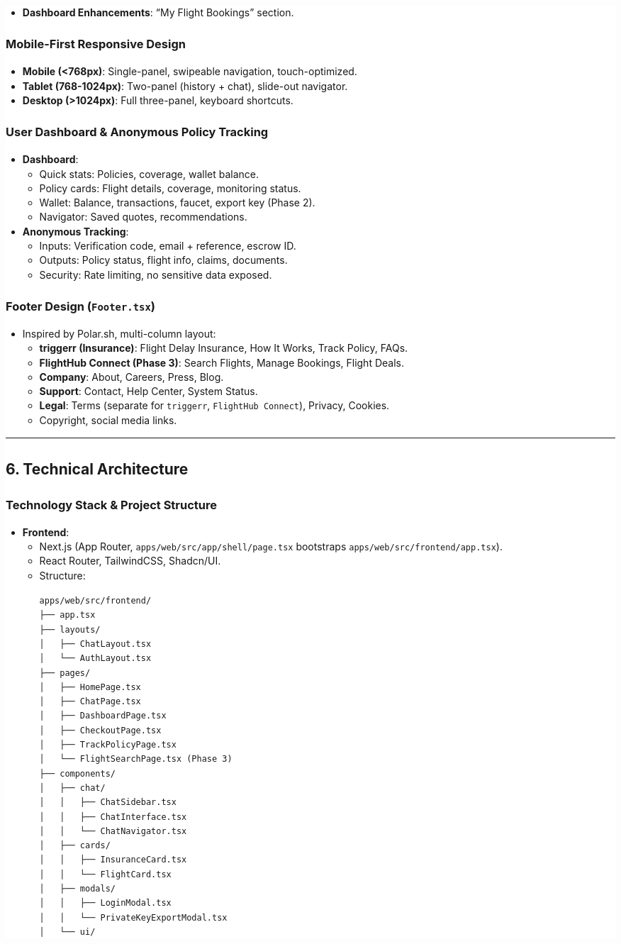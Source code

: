   - **Dashboard Enhancements**: “My Flight Bookings” section.

### Mobile-First Responsive Design
- **Mobile (<768px)**: Single-panel, swipeable navigation, touch-optimized.
- **Tablet (768-1024px)**: Two-panel (history + chat), slide-out navigator.
- **Desktop (>1024px)**: Full three-panel, keyboard shortcuts.

### User Dashboard & Anonymous Policy Tracking
- **Dashboard**:
  - Quick stats: Policies, coverage, wallet balance.
  - Policy cards: Flight details, coverage, monitoring status.
  - Wallet: Balance, transactions, faucet, export key (Phase 2).
  - Navigator: Saved quotes, recommendations.
- **Anonymous Tracking**:
  - Inputs: Verification code, email + reference, escrow ID.
  - Outputs: Policy status, flight info, claims, documents.
  - Security: Rate limiting, no sensitive data exposed.

### Footer Design (`Footer.tsx`)
- Inspired by Polar.sh, multi-column layout:
  - **triggerr (Insurance)**: Flight Delay Insurance, How It Works, Track Policy, FAQs.
  - **FlightHub Connect (Phase 3)**: Search Flights, Manage Bookings, Flight Deals.
  - **Company**: About, Careers, Press, Blog.
  - **Support**: Contact, Help Center, System Status.
  - **Legal**: Terms (separate for `triggerr`, `FlightHub Connect`), Privacy, Cookies.
  - Copyright, social media links.

---

## 6. Technical Architecture

### Technology Stack & Project Structure
- **Frontend**:
  - Next.js (App Router, `apps/web/src/app/shell/page.tsx` bootstraps `apps/web/src/frontend/app.tsx`).
  - React Router, TailwindCSS, Shadcn/UI.
  - Structure:
    ```
    apps/web/src/frontend/
    ├── app.tsx
    ├── layouts/
    │   ├── ChatLayout.tsx
    │   └── AuthLayout.tsx
    ├── pages/
    │   ├── HomePage.tsx
    │   ├── ChatPage.tsx
    │   ├── DashboardPage.tsx
    │   ├── CheckoutPage.tsx
    │   ├── TrackPolicyPage.tsx
    │   └── FlightSearchPage.tsx (Phase 3)
    ├── components/
    │   ├── chat/
    │   │   ├── ChatSidebar.tsx
    │   │   ├── ChatInterface.tsx
    │   │   └── ChatNavigator.tsx
    │   ├── cards/
    │   │   ├── InsuranceCard.tsx
    │   │   └── FlightCard.tsx
    │   ├── modals/
    │   │   ├── LoginModal.tsx
    │   │   └── PrivateKeyExportModal.tsx
    │   └── ui/